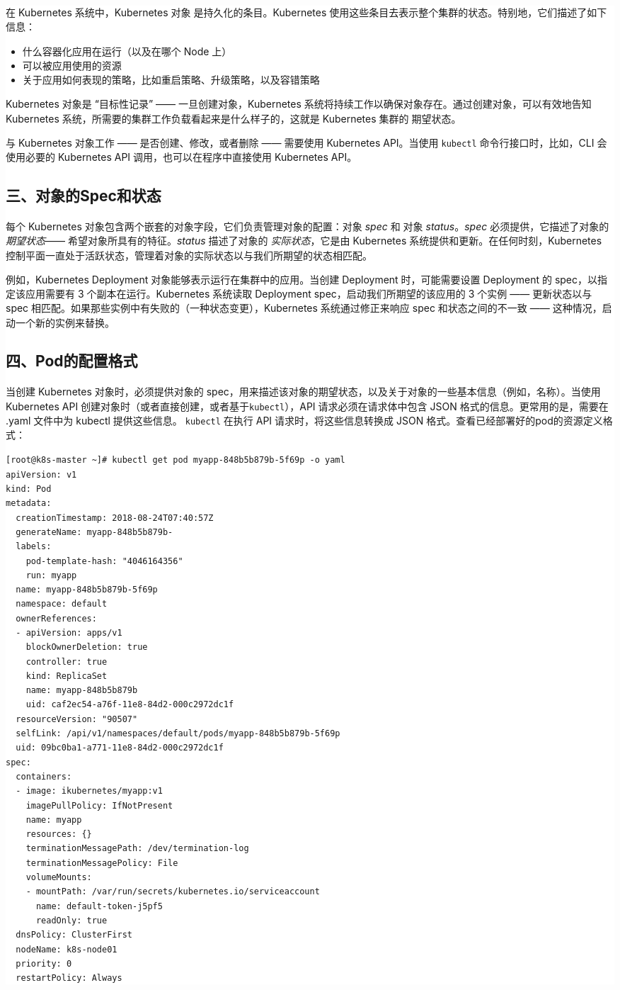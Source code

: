 在 Kubernetes 系统中，Kubernetes 对象 是持久化的条目。Kubernetes 使用这些条目去表示整个集群的状态。特别地，它们描述了如下信息：

- 什么容器化应用在运行（以及在哪个 Node 上）
- 可以被应用使用的资源
- 关于应用如何表现的策略，比如重启策略、升级策略，以及容错策略

Kubernetes 对象是 “目标性记录” —— 一旦创建对象，Kubernetes 系统将持续工作以确保对象存在。通过创建对象，可以有效地告知 Kubernetes 系统，所需要的集群工作负载看起来是什么样子的，这就是 Kubernetes 集群的 期望状态。

与 Kubernetes 对象工作 —— 是否创建、修改，或者删除 —— 需要使用 Kubernetes API。当使用 `kubectl` 命令行接口时，比如，CLI 会使用必要的 Kubernetes API 调用，也可以在程序中直接使用 Kubernetes API。

## 三、对象的Spec和状态

每个 Kubernetes 对象包含两个嵌套的对象字段，它们负责管理对象的配置：对象 *spec* 和 对象 *status*。*spec* 必须提供，它描述了对象的 *期望状态*—— 希望对象所具有的特征。*status* 描述了对象的 *实际状态*，它是由 Kubernetes 系统提供和更新。在任何时刻，Kubernetes 控制平面一直处于活跃状态，管理着对象的实际状态以与我们所期望的状态相匹配。

例如，Kubernetes Deployment 对象能够表示运行在集群中的应用。当创建 Deployment 时，可能需要设置 Deployment 的 spec，以指定该应用需要有 3 个副本在运行。Kubernetes 系统读取 Deployment spec，启动我们所期望的该应用的 3 个实例 —— 更新状态以与 spec 相匹配。如果那些实例中有失败的（一种状态变更），Kubernetes 系统通过修正来响应 spec 和状态之间的不一致 —— 这种情况，启动一个新的实例来替换。

## 四、Pod的配置格式

当创建 Kubernetes 对象时，必须提供对象的 spec，用来描述该对象的期望状态，以及关于对象的一些基本信息（例如，名称）。当使用 Kubernetes API 创建对象时（或者直接创建，或者基于`kubectl`），API 请求必须在请求体中包含 JSON 格式的信息。更常用的是，需要在 .yaml 文件中为 kubectl 提供这些信息。 `kubectl` 在执行 API 请求时，将这些信息转换成 JSON 格式。查看已经部署好的pod的资源定义格式：

```
[root@k8s-master ~]# kubectl get pod myapp-848b5b879b-5f69p -o yaml
apiVersion: v1
kind: Pod
metadata:
  creationTimestamp: 2018-08-24T07:40:57Z
  generateName: myapp-848b5b879b-
  labels:
    pod-template-hash: "4046164356"
    run: myapp
  name: myapp-848b5b879b-5f69p
  namespace: default
  ownerReferences:
  - apiVersion: apps/v1
    blockOwnerDeletion: true
    controller: true
    kind: ReplicaSet
    name: myapp-848b5b879b
    uid: caf2ec54-a76f-11e8-84d2-000c2972dc1f
  resourceVersion: "90507"
  selfLink: /api/v1/namespaces/default/pods/myapp-848b5b879b-5f69p
  uid: 09bc0ba1-a771-11e8-84d2-000c2972dc1f
spec:
  containers:
  - image: ikubernetes/myapp:v1
    imagePullPolicy: IfNotPresent
    name: myapp
    resources: {}
    terminationMessagePath: /dev/termination-log
    terminationMessagePolicy: File
    volumeMounts:
    - mountPath: /var/run/secrets/kubernetes.io/serviceaccount
      name: default-token-j5pf5
      readOnly: true
  dnsPolicy: ClusterFirst
  nodeName: k8s-node01
  priority: 0
  restartPolicy: Always
```